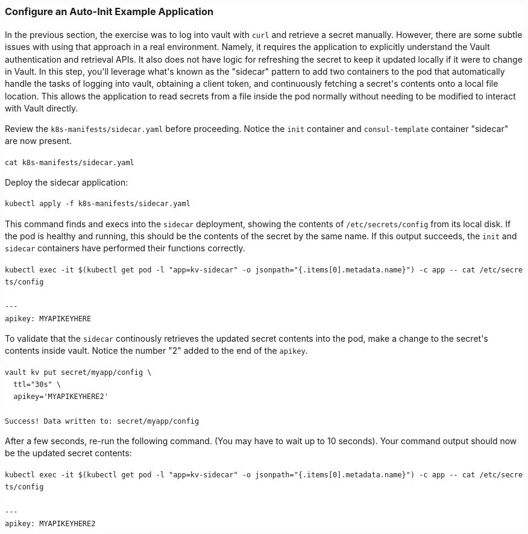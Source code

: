 ### Configure an Auto-Init Example Application

In the previous section, the exercise was to log into vault with `curl` and retrieve a secret manually.  However, there are some subtle issues with using that approach in a real environment.  Namely, it requires the application to explicitly understand the Vault authentication and retrieval APIs.  It also does not have logic for refreshing the secret to keep it updated locally if it were to change in Vault.  In this step, you'll leverage what's known as the "sidecar" pattern to add two containers to the pod that automatically handle the tasks of logging into vault, obtaining a client token, and continuously fetching a secret's contents onto a local file location.  This allows the application to read secrets from a file inside the pod normally without needing to be modified to interact with Vault directly.

Review the `k8s-manifests/sidecar.yaml` before proceeding.  Notice the `init` container and `consul-template` container "sidecar" are now present.

```console
cat k8s-manifests/sidecar.yaml
```

Deploy the sidecar application:

```console
kubectl apply -f k8s-manifests/sidecar.yaml
```

This command finds and execs into the `sidecar` deployment, showing the contents of `/etc/secrets/config` from its local disk.  If the pod is healthy and running, this should be the contents of the secret by the same name.  If this output succeeds, the `init` and `sidecar` containers have performed their functions correctly.

```console
kubectl exec -it $(kubectl get pod -l "app=kv-sidecar" -o jsonpath="{.items[0].metadata.name}") -c app -- cat /etc/secrets/config

---
apikey: MYAPIKEYHERE
```

To validate that the `sidecar` continously retrieves the updated secret contents into the pod, make a change to the secret's contents inside vault.  Notice the number "2" added to the end of the `apikey`.

```console
vault kv put secret/myapp/config \
  ttl="30s" \
  apikey='MYAPIKEYHERE2'

Success! Data written to: secret/myapp/config
```

After a few seconds, re-run the following command.  (You may have to wait up to 10 seconds). Your command output should now be the updated secret contents:

```console
kubectl exec -it $(kubectl get pod -l "app=kv-sidecar" -o jsonpath="{.items[0].metadata.name}") -c app -- cat /etc/secrets/config

---
apikey: MYAPIKEYHERE2
```


[1]: https://www.vaultproject.io/docs/
[2]: https://github.com/sethvargo/vault-on-gke
[3]: https://www.vaultproject.io/docs/secrets/gcp/index.html#setup
[4]: https://www.vaultproject.io/docs/secrets/gcp/index.html#service-account-keys-quota-limits
[5]: https://terraform.io
[6]: https://cloud.google.com/kubernetes-engine/